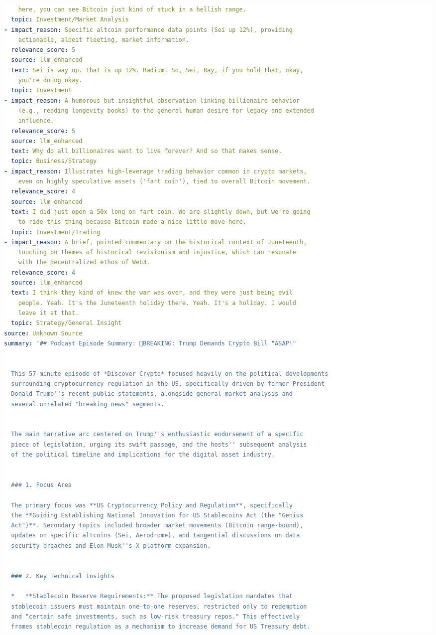 ```yaml
    here, you can see Bitcoin just kind of stuck in a hellish range.
  topic: Investment/Market Analysis
- impact_reason: Specific altcoin performance data points (Sei up 12%), providing
    actionable, albeit fleeting, market information.
  relevance_score: 5
  source: llm_enhanced
  text: Sei is way up. That is up 12%. Radium. So, Sei, Ray, if you hold that, okay,
    you're doing okay.
  topic: Investment
- impact_reason: A humorous but insightful observation linking billionaire behavior
    (e.g., reading longevity books) to the general human desire for legacy and extended
    influence.
  relevance_score: 5
  source: llm_enhanced
  text: Why do all billionaires want to live forever? And so that makes sense.
  topic: Business/Strategy
- impact_reason: Illustrates high-leverage trading behavior common in crypto markets,
    even on highly speculative assets ('fart coin'), tied to overall Bitcoin movement.
  relevance_score: 4
  source: llm_enhanced
  text: I did just open a 50x long on fart coin. We are slightly down, but we're going
    to ride this thing because Bitcoin made a nice little move here.
  topic: Investment/Trading
- impact_reason: A brief, pointed commentary on the historical context of Juneteenth,
    touching on themes of historical revisionism and injustice, which can resonate
    with the decentralized ethos of Web3.
  relevance_score: 4
  source: llm_enhanced
  text: I think they kind of knew the war was over, and they were just being evil
    people. Yeah. It's the Juneteenth holiday there. Yeah. It's a holiday. I would
    leave it at that.
  topic: Strategy/General Insight
source: Unknown Source
summary: '## Podcast Episode Summary: 🚨BREAKING: Trump Demands Crypto Bill "ASAP!"


  This 57-minute episode of *Discover Crypto* focused heavily on the political developments
  surrounding cryptocurrency regulation in the US, specifically driven by former President
  Donald Trump''s recent public statements, alongside general market analysis and
  several unrelated "breaking news" segments.


  The main narrative arc centered on Trump''s enthusiastic endorsement of a specific
  piece of legislation, urging its swift passage, and the hosts'' subsequent analysis
  of the political timeline and implications for the digital asset industry.


  ### 1. Focus Area

  The primary focus was **US Cryptocurrency Policy and Regulation**, specifically
  the **Guiding Establishing National Innovation for US Stablecoins Act (the "Genius
  Act")**. Secondary topics included broader market movements (Bitcoin range-bound),
  updates on specific altcoins (Sei, Aerodrome), and tangential discussions on data
  security breaches and Elon Musk''s X platform expansion.


  ### 2. Key Technical Insights

  *   **Stablecoin Reserve Requirements:** The proposed legislation mandates that
  stablecoin issuers must maintain one-to-one reserves, restricted only to redemption
  and "certain safe investments, such as low-risk treasury repos." This effectively
  frames stablecoin regulation as a mechanism to increase demand for US Treasury debt.

```